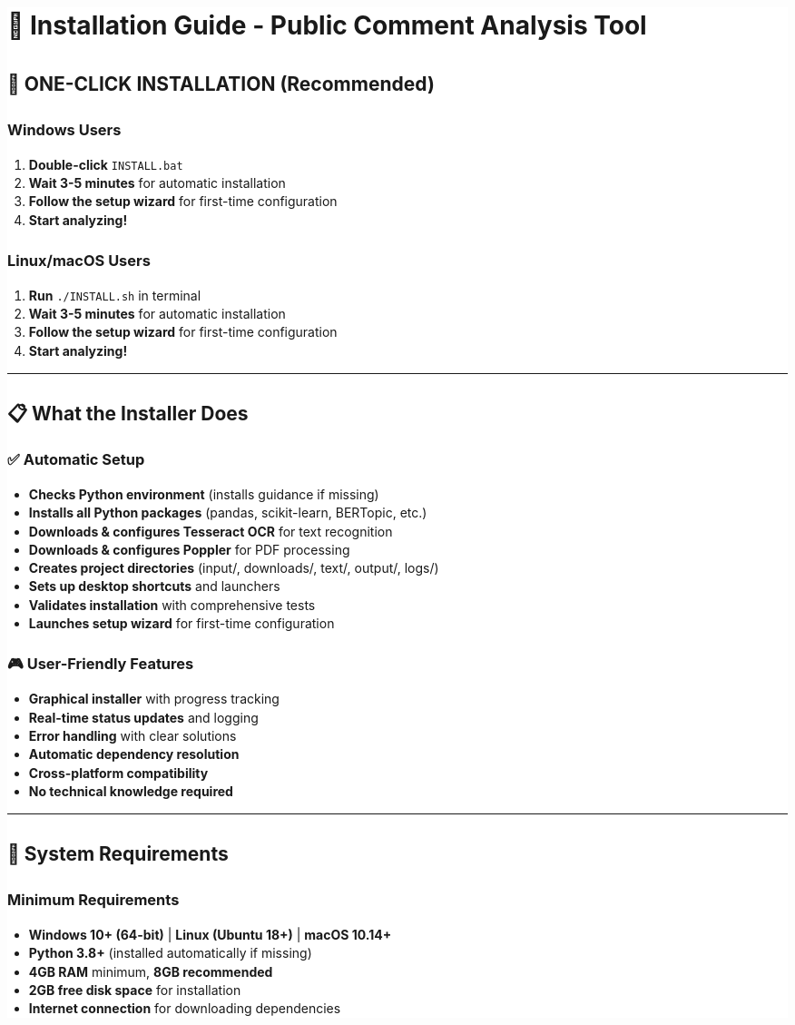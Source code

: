 # 🚀 Installation Guide - Public Comment Analysis Tool

## 🎯 **ONE-CLICK INSTALLATION** (Recommended)

### **Windows Users**
1. **Double-click** `INSTALL.bat` 
2. **Wait 3-5 minutes** for automatic installation
3. **Follow the setup wizard** for first-time configuration
4. **Start analyzing!** 

### **Linux/macOS Users**
1. **Run** `./INSTALL.sh` in terminal
2. **Wait 3-5 minutes** for automatic installation  
3. **Follow the setup wizard** for first-time configuration
4. **Start analyzing!**

---

## 📋 **What the Installer Does**

### ✅ **Automatic Setup**
- **Checks Python environment** (installs guidance if missing)
- **Installs all Python packages** (pandas, scikit-learn, BERTopic, etc.)
- **Downloads & configures Tesseract OCR** for text recognition
- **Downloads & configures Poppler** for PDF processing
- **Creates project directories** (input/, downloads/, text/, output/, logs/)
- **Sets up desktop shortcuts** and launchers
- **Validates installation** with comprehensive tests
- **Launches setup wizard** for first-time configuration

### 🎮 **User-Friendly Features**
- **Graphical installer** with progress tracking
- **Real-time status updates** and logging
- **Error handling** with clear solutions
- **Automatic dependency resolution**
- **Cross-platform compatibility**
- **No technical knowledge required**

---

## 🔧 **System Requirements**

### **Minimum Requirements**
- **Windows 10+ (64-bit)** | **Linux (Ubuntu 18+)** | **macOS 10.14+**
- **Python 3.8+** (installed automatically if missing)
- **4GB RAM** minimum, **8GB recommended**
- **2GB free disk space** for installation
- **Internet connection** for downloading dependencies
